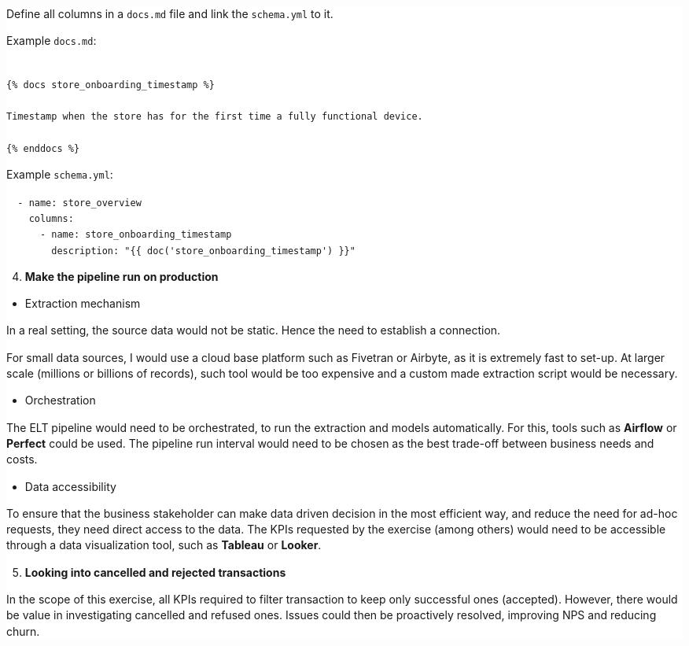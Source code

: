 Define all columns in a `docs.md` file and link the `schema.yml` to it.

Example `docs.md`:

```

{% docs store_onboarding_timestamp %}

Timestamp when the store has for the first time a fully functional device.

{% enddocs %}

```
Example `schema.yml`:

```
  - name: store_overview
    columns:
      - name: store_onboarding_timestamp
        description: "{{ doc('store_onboarding_timestamp') }}"

```

4. **Make the pipeline run on production**

- Extraction mechanism

In a real setting, the source data would not be static.
Hence the need to establish a connection.

For small data sources, I would use a cloud base platform such as Fivetran or Airbyte, as it is extremely fast to set-up.
At larger scale (millions or billions of records), such tool would be too expensive and a custom made extraction script would be necessary.

- Orchestration

The ELT pipeline would need to be orchestrated, to run the extraction and models automatically.
For this, tools such as **Airflow** or **Perfect** could be used.
The pipeline run interval would need to be chosen as the best trade-off between business needs and costs.

- Data accessibility

To ensure that the business stakeholder can make data driven decision in the most efficient way, and reduce the need for ad-hoc requests, they need direct access to the data.
The KPIs requested by the exercise (among others) would need to be accessible through a data visualization tool, such as **Tableau** or **Looker**.

5. **Looking into cancelled and rejected transactions**

In the scope of this exercise, all KPIs required to filter transaction to keep only successful ones (accepted).
However, there would be value in investigating cancelled and refused ones.
Issues could then be proactively resolved, improving NPS and reducing churn.

